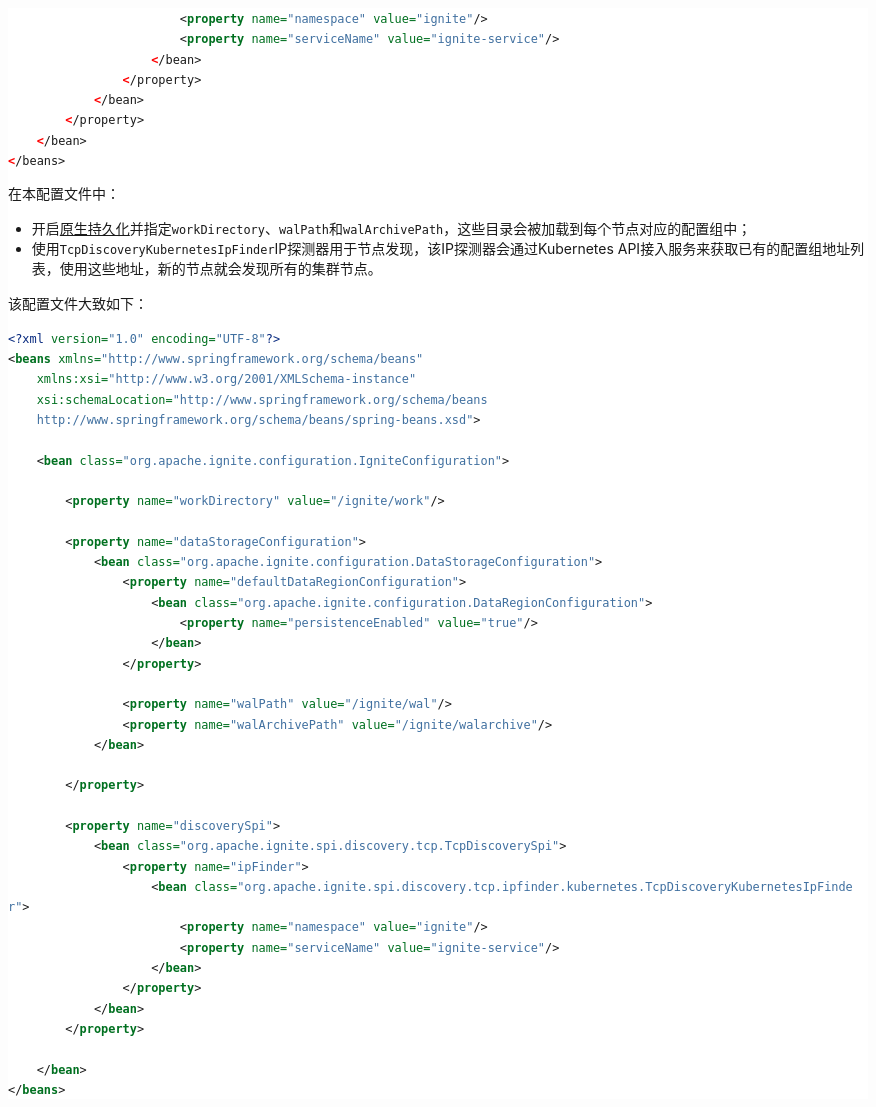 ```xml
                        <property name="namespace" value="ignite"/>
                        <property name="serviceName" value="ignite-service"/>
                    </bean>
                </property>
            </bean>
        </property>
    </bean>
</beans>
```
</Tab>

<Tab title="开启持久化">
在本配置文件中：

 - 开启[原生持久化](/doc/java/Persistence.md)并指定`workDirectory`、`walPath`和`walArchivePath`，这些目录会被加载到每个节点对应的配置组中；
 - 使用`TcpDiscoveryKubernetesIpFinder`IP探测器用于节点发现，该IP探测器会通过Kubernetes API接入服务来获取已有的配置组地址列表，使用这些地址，新的节点就会发现所有的集群节点。

该配置文件大致如下：

```xml
<?xml version="1.0" encoding="UTF-8"?>
<beans xmlns="http://www.springframework.org/schema/beans"
    xmlns:xsi="http://www.w3.org/2001/XMLSchema-instance"
    xsi:schemaLocation="http://www.springframework.org/schema/beans
    http://www.springframework.org/schema/beans/spring-beans.xsd">

    <bean class="org.apache.ignite.configuration.IgniteConfiguration">

        <property name="workDirectory" value="/ignite/work"/>

        <property name="dataStorageConfiguration">
            <bean class="org.apache.ignite.configuration.DataStorageConfiguration">
                <property name="defaultDataRegionConfiguration">
                    <bean class="org.apache.ignite.configuration.DataRegionConfiguration">
                        <property name="persistenceEnabled" value="true"/>
                    </bean>
                </property>

                <property name="walPath" value="/ignite/wal"/>
                <property name="walArchivePath" value="/ignite/walarchive"/>
            </bean>

        </property>

        <property name="discoverySpi">
            <bean class="org.apache.ignite.spi.discovery.tcp.TcpDiscoverySpi">
                <property name="ipFinder">
                    <bean class="org.apache.ignite.spi.discovery.tcp.ipfinder.kubernetes.TcpDiscoveryKubernetesIpFinder">
                        <property name="namespace" value="ignite"/>
                        <property name="serviceName" value="ignite-service"/>
                    </bean>
                </property>
            </bean>
        </property>

    </bean>
</beans>
```
</Tab>
</Tabs>
